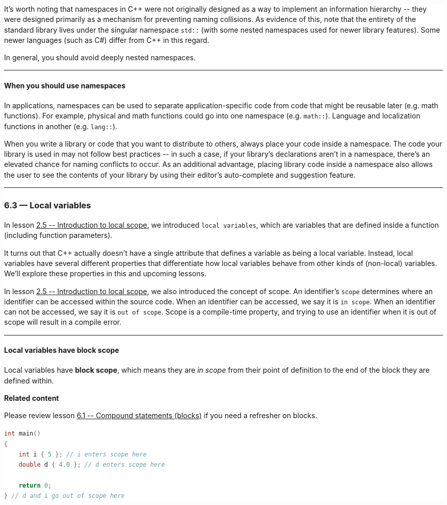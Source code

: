 It’s worth noting that namespaces in C++ were not originally designed as a way to implement an information hierarchy -- they were designed primarily as a mechanism for preventing naming collisions. As evidence of this, note that the entirety of the standard library lives under the singular namespace `std::` (with some nested namespaces used for newer library features). Some newer languages (such as C#) differ from C++ in this regard.

In general, you should avoid deeply nested namespaces.

------

#### When you should use namespaces

In applications, namespaces can be used to separate application-specific code from code that might be reusable later (e.g. math functions). For example, physical and math functions could go into one namespace (e.g. `math::`). Language and localization functions in another (e.g. `lang::`).

When you write a library or code that you want to distribute to others, always place your code inside a namespace. The code your library is used in may not follow best practices -- in such a case, if your library’s declarations aren’t in a namespace, there’s an elevated chance for naming conflicts to occur. As an additional advantage, placing library code inside a namespace also allows the user to see the contents of your library by using their editor’s auto-complete and suggestion feature.

------

### 6.3 — Local variables

In lesson [2.5 -- Introduction to local scope](https://www.learncpp.com/cpp-tutorial/introduction-to-local-scope/), we introduced `local variables`, which are variables that are defined inside a function (including function parameters).

It turns out that C++ actually doesn’t have a single attribute that defines a variable as being a local variable. Instead, local variables have several different properties that differentiate how local variables behave from other kinds of (non-local) variables. We’ll explore these properties in this and upcoming lessons.

In lesson [2.5 -- Introduction to local scope](https://www.learncpp.com/cpp-tutorial/introduction-to-local-scope/), we also introduced the concept of scope. An identifier’s `scope` determines where an identifier can be accessed within the source code. When an identifier can be accessed, we say it is `in scope`. When an identifier can not be accessed, we say it is `out of scope`. Scope is a compile-time property, and trying to use an identifier when it is out of scope will result in a compile error.

------

#### Local variables have block scope

Local variables have **block scope**, which means they are *in scope* from their point of definition to the end of the block they are defined within.

**Related content**

Please review lesson [6.1 -- Compound statements (blocks)](https://www.learncpp.com/cpp-tutorial/compound-statements-blocks/) if you need a refresher on blocks.

```cpp
int main()
{
    int i { 5 }; // i enters scope here
    double d { 4.0 }; // d enters scope here

    return 0;
} // d and i go out of scope here
```
